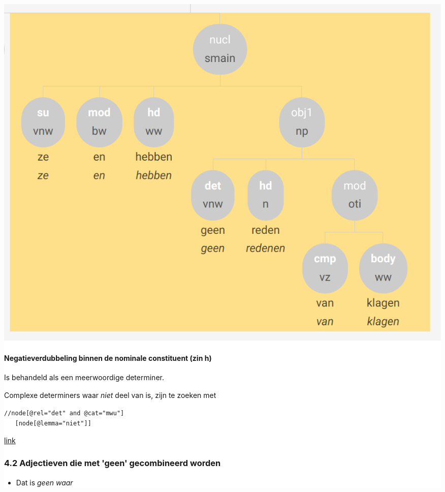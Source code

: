 ![img.png](img.png)
#### Negatieverdubbeling binnen de nominale constituent (zin h)

Is behandeld als een meerwoordige determiner.

Complexe determiners waar _niet_ deel van is, zijn te zoeken met
```xpath
//node[@rel="det" and @cat="mwu"]
   [node[@lemma="niet"]]
```
[link](https://gretel5.ato.ivdnt.org/xpath-search?currentStep=2&xpath=%0A//node%5B%40rel%3D%22det%22%20and%20%40cat%3D%22mwu%22%5D%0A%20%20%20%5Bnode%5B%40lemma%3D%22niet%22%5D%5D%0A&selectedTreebanks=%7B%22gretel%22:%7B%22gcnd_24-09-2024%22:%5B%22main%22%5D%7D%7D&retrieveContext=0)



### 4.2 Adjectieven die met 'geen' gecombineerd worden

* Dat is _geen waar_
